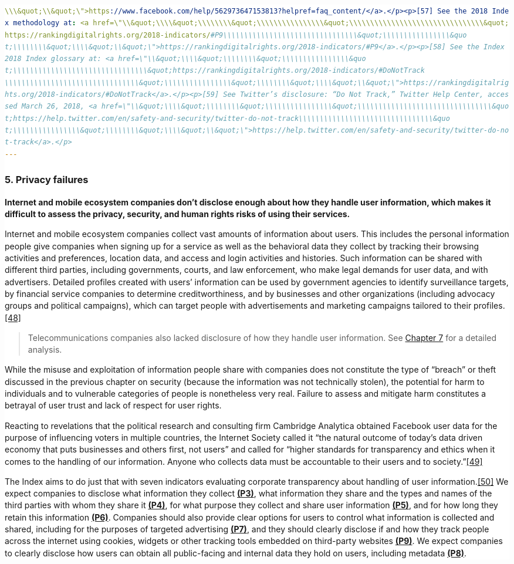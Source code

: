 ```yaml
\\\&quot;\\&quot;\">https://www.facebook.com/help/562973647153813?helpref=faq_content/</a>.</p><p>[57] See the 2018 Index methodology at: <a href=\"\\&quot;\\\\&quot;\\\\\\\\&quot;\\\\\\\\\\\\\\\\&quot;\\\\\\\\\\\\\\\\\\\\\\\\\\\\\\\\&quot;https://rankingdigitalrights.org/2018-indicators/#P9\\\\\\\\\\\\\\\\\\\\\\\\\\\\\\\\&quot;\\\\\\\\\\\\\\\\&quot;\\\\\\\\&quot;\\\\&quot;\\&quot;\">https://rankingdigitalrights.org/2018-indicators/#P9</a>.</p><p>[58] See the Index 2018 Index glossary at: <a href=\"\\&quot;\\\\&quot;\\\\\\\\&quot;\\\\\\\\\\\\\\\\&quot;\\\\\\\\\\\\\\\\\\\\\\\\\\\\\\\\&quot;https://rankingdigitalrights.org/2018-indicators/#DoNotTrack\\\\\\\\\\\\\\\\\\\\\\\\\\\\\\\\&quot;\\\\\\\\\\\\\\\\&quot;\\\\\\\\&quot;\\\\&quot;\\&quot;\">https://rankingdigitalrights.org/2018-indicators/#DoNotTrack</a>.</p><p>[59] See Twitter’s disclosure: “Do Not Track,” Twitter Help Center, accessed March 26, 2018, <a href=\"\\&quot;\\\\&quot;\\\\\\\\&quot;\\\\\\\\\\\\\\\\&quot;\\\\\\\\\\\\\\\\\\\\\\\\\\\\\\\\&quot;https://help.twitter.com/en/safety-and-security/twitter-do-not-track\\\\\\\\\\\\\\\\\\\\\\\\\\\\\\\\&quot;\\\\\\\\\\\\\\\\&quot;\\\\\\\\&quot;\\\\&quot;\\&quot;\">https://help.twitter.com/en/safety-and-security/twitter-do-not-track</a>.</p>
---
```

### 5. Privacy failures

**Internet and mobile ecosystem companies don’t disclose enough about how they handle user information, which makes it difficult to assess the privacy, security, and human rights risks of using their services.**

Internet and mobile ecosystem companies collect vast amounts of information about users. This includes the personal information people give companies when signing up for a service as well as the behavioral data they collect by tracking their browsing activities and preferences, location data, and access and login activities and histories. Such information can be shared with different third parties, including governments, courts, and law enforcement, who make legal demands for user data, and with advertisers. Detailed profiles created with users’ information can be used by government agencies to identify surveillance targets, by financial service companies to determine creditworthiness, and by businesses and other organizations (including advocacy groups and political campaigns), which can target people with advertisements and marketing campaigns tailored to their profiles.[\[48\]](\"\\\")

> Telecommunications companies also lacked disclosure of how they handle user information. See [Chapter 7](\"\\\") for a detailed analysis.

While the misuse and exploitation of information people share with companies does not constitute the type of “breach” or theft discussed in the previous chapter on security (because the information was not technically stolen), the potential for harm to individuals and to vulnerable categories of people is nonetheless very real. Failure to assess and mitigate harm constitutes a betrayal of user trust and lack of respect for user rights.

Reacting to revelations that the political research and consulting firm Cambridge Analytica obtained Facebook user data for the purpose of influencing voters in multiple countries, the Internet Society called it “the natural outcome of today’s data driven economy that puts businesses and others first, not users” and called for “higher standards for transparency and ethics when it comes to the handling of our information. Anyone who collects data must be accountable to their users and to society.”[\[49\]](\"\\\")

The Index aims to do just that with seven indicators evaluating corporate transparency about handling of user information.[\[50\]](\"\\\") We expect companies to disclose what information they collect [**(P3)**](\"\\\"), what information they share and the types and names of the third parties with whom they share it [**(P4)**](\"\\\"), for what purpose they collect and share user information [**(P5)**](\"\\\"), and for how long they retain this information [**(P6)**](\"\\\"). Companies should also provide clear options for users to control what information is collected and shared, including for the purposes of targeted advertising [**(P7)**](\"\\\"), and they should clearly disclose if and how they track people across the internet using cookies, widgets or other tracking tools embedded on third-party websites [**(P9)**](\"\\\"). We expect companies to clearly disclose how users can obtain all public-facing and internal data they hold on users, including metadata [**(P8)**](\"\\\").
